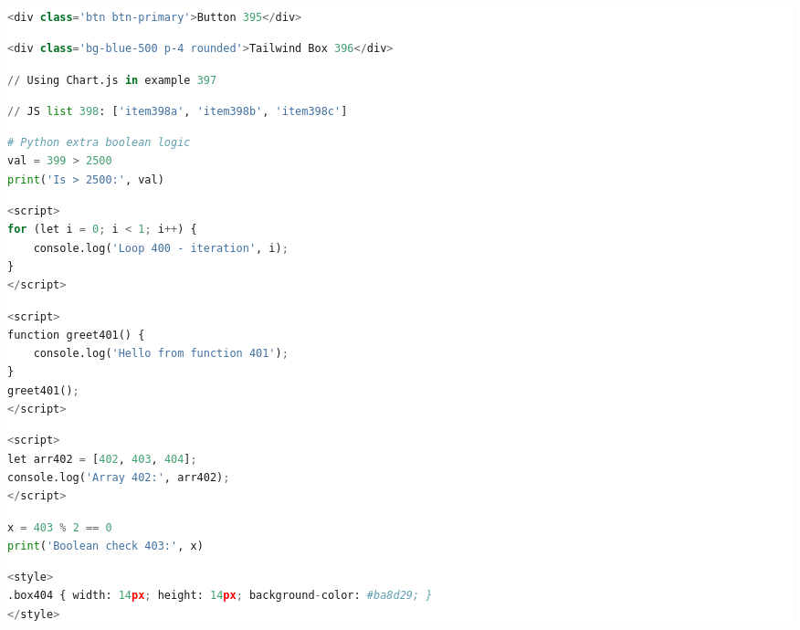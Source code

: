 
```python
<div class='btn btn-primary'>Button 395</div>
```


```python
<div class='bg-blue-500 p-4 rounded'>Tailwind Box 396</div>
```


```python
// Using Chart.js in example 397
```


```python
// JS list 398: ['item398a', 'item398b', 'item398c']
```


```python
# Python extra boolean logic
val = 399 > 2500
print('Is > 2500:', val)
```


```python
<script>
for (let i = 0; i < 1; i++) {
    console.log('Loop 400 - iteration', i);
}
</script>
```


```python
<script>
function greet401() {
    console.log('Hello from function 401');
}
greet401();
</script>
```


```python
<script>
let arr402 = [402, 403, 404];
console.log('Array 402:', arr402);
</script>
```


```python
x = 403 % 2 == 0
print('Boolean check 403:', x)
```


```python
<style>
.box404 { width: 14px; height: 14px; background-color: #ba8d29; }
</style>
```
